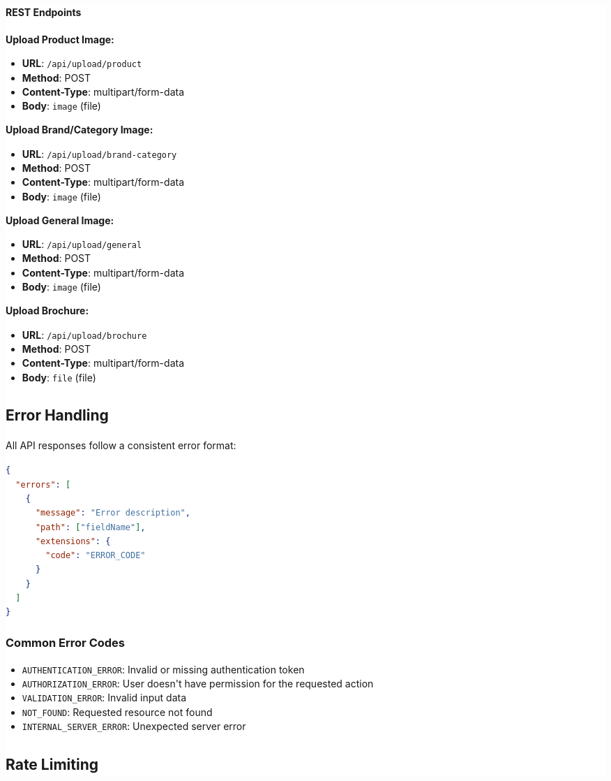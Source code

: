 #### REST Endpoints

**Upload Product Image:**
- **URL**: `/api/upload/product`
- **Method**: POST
- **Content-Type**: multipart/form-data
- **Body**: `image` (file)

**Upload Brand/Category Image:**
- **URL**: `/api/upload/brand-category`
- **Method**: POST
- **Content-Type**: multipart/form-data
- **Body**: `image` (file)

**Upload General Image:**
- **URL**: `/api/upload/general`
- **Method**: POST
- **Content-Type**: multipart/form-data
- **Body**: `image` (file)

**Upload Brochure:**
- **URL**: `/api/upload/brochure`
- **Method**: POST
- **Content-Type**: multipart/form-data
- **Body**: `file` (file)

## Error Handling

All API responses follow a consistent error format:

```json
{
  "errors": [
    {
      "message": "Error description",
      "path": ["fieldName"],
      "extensions": {
        "code": "ERROR_CODE"
      }
    }
  ]
}
```

### Common Error Codes

- `AUTHENTICATION_ERROR`: Invalid or missing authentication token
- `AUTHORIZATION_ERROR`: User doesn't have permission for the requested action
- `VALIDATION_ERROR`: Invalid input data
- `NOT_FOUND`: Requested resource not found
- `INTERNAL_SERVER_ERROR`: Unexpected server error

## Rate Limiting
